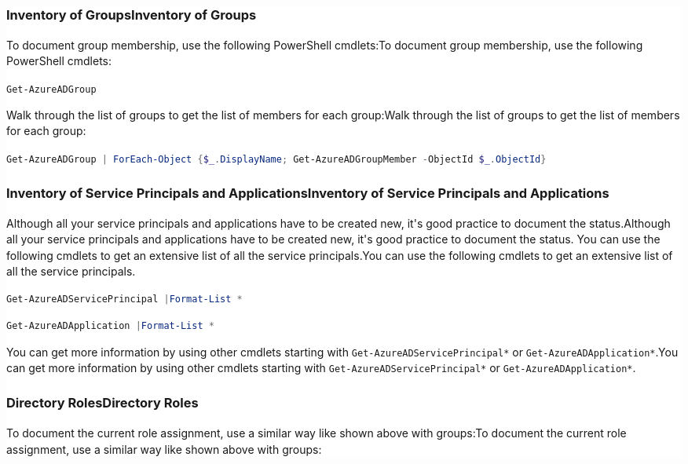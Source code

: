 ### <a name="inventory-of-groups"></a><span data-ttu-id="366f0-131">Inventory of Groups</span><span class="sxs-lookup"><span data-stu-id="366f0-131">Inventory of Groups</span></span>

<span data-ttu-id="366f0-132">To document group membership, use the following PowerShell cmdlets:</span><span class="sxs-lookup"><span data-stu-id="366f0-132">To document group membership, use the following PowerShell cmdlets:</span></span>

```powershell
Get-AzureADGroup
```

<span data-ttu-id="366f0-133">Walk through the list of groups to get the list of members for each group:</span><span class="sxs-lookup"><span data-stu-id="366f0-133">Walk through the list of groups to get the list of members for each group:</span></span>

```powershell
Get-AzureADGroup | ForEach-Object {$_.DisplayName; Get-AzureADGroupMember -ObjectId $_.ObjectId}
```

### <a name="inventory-of-service-principals-and-applications"></a><span data-ttu-id="366f0-134">Inventory of Service Principals and Applications</span><span class="sxs-lookup"><span data-stu-id="366f0-134">Inventory of Service Principals and Applications</span></span>

<span data-ttu-id="366f0-135">Although all your service principals and applications have to be created new, it's good practice to document the status.</span><span class="sxs-lookup"><span data-stu-id="366f0-135">Although all your service principals and applications have to be created new, it's good practice to document the status.</span></span> <span data-ttu-id="366f0-136">You can use the following cmdlets to get an extensive list of all the service principals.</span><span class="sxs-lookup"><span data-stu-id="366f0-136">You can use the following cmdlets to get an extensive list of all the service principals.</span></span>

```powershell
Get-AzureADServicePrincipal |Format-List *
```

```powershell
Get-AzureADApplication |Format-List *
```

<span data-ttu-id="366f0-137">You can get more information by using other cmdlets starting with `Get-AzureADServicePrincipal*` or `Get-AzureADApplication*`.</span><span class="sxs-lookup"><span data-stu-id="366f0-137">You can get more information by using other cmdlets starting with `Get-AzureADServicePrincipal*` or `Get-AzureADApplication*`.</span></span> 

### <a name="directory-roles"></a><span data-ttu-id="366f0-138">Directory Roles</span><span class="sxs-lookup"><span data-stu-id="366f0-138">Directory Roles</span></span>

<span data-ttu-id="366f0-139">To document the current role assignment, use a similar way like shown above with groups:</span><span class="sxs-lookup"><span data-stu-id="366f0-139">To document the current role assignment, use a similar way like shown above with groups:</span></span>
